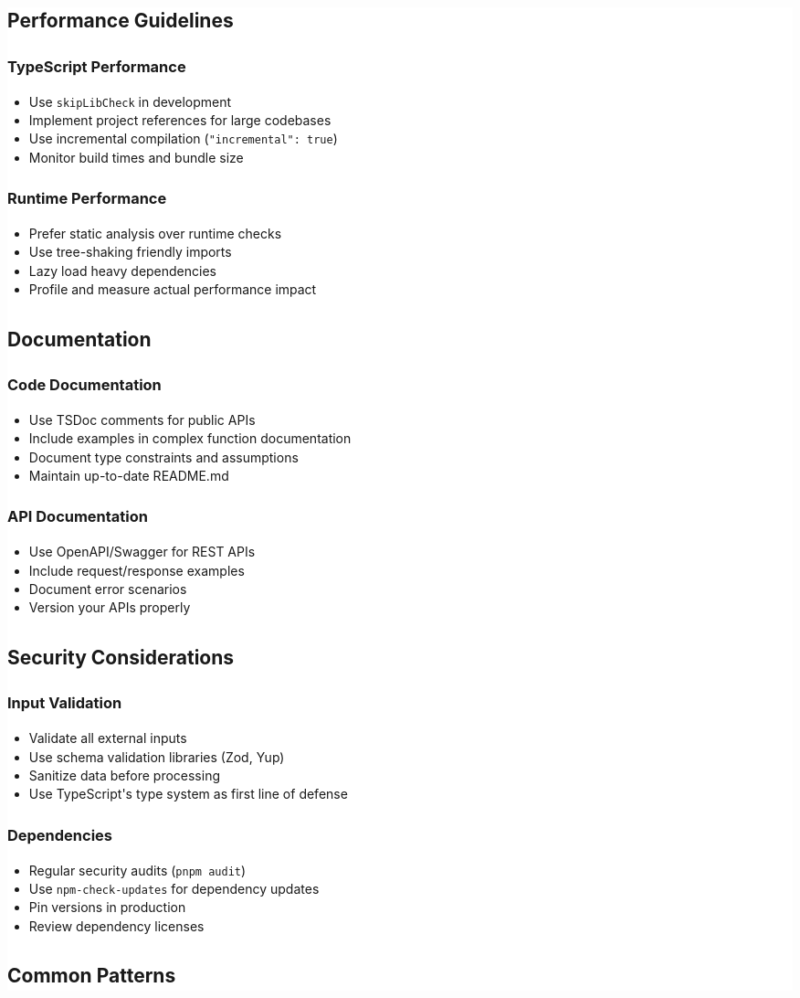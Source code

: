 ## Performance Guidelines

### TypeScript Performance

- Use `skipLibCheck` in development
- Implement project references for large codebases
- Use incremental compilation (`"incremental": true`)
- Monitor build times and bundle size

### Runtime Performance

- Prefer static analysis over runtime checks
- Use tree-shaking friendly imports
- Lazy load heavy dependencies
- Profile and measure actual performance impact

## Documentation

### Code Documentation

- Use TSDoc comments for public APIs
- Include examples in complex function documentation
- Document type constraints and assumptions
- Maintain up-to-date README.md

### API Documentation

- Use OpenAPI/Swagger for REST APIs
- Include request/response examples
- Document error scenarios
- Version your APIs properly

## Security Considerations

### Input Validation

- Validate all external inputs
- Use schema validation libraries (Zod, Yup)
- Sanitize data before processing
- Use TypeScript's type system as first line of defense

### Dependencies

- Regular security audits (`pnpm audit`)
- Use `npm-check-updates` for dependency updates
- Pin versions in production
- Review dependency licenses

## Common Patterns
